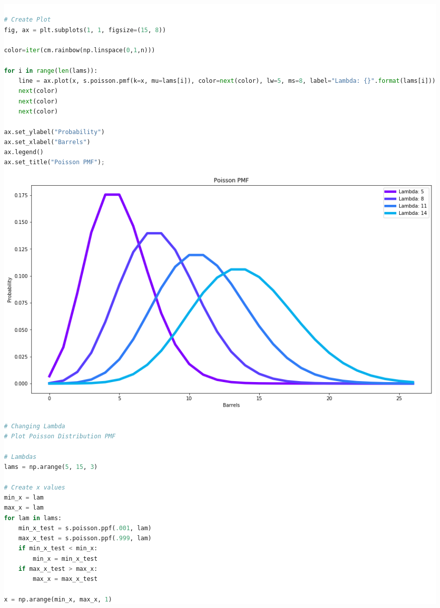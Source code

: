 ```python

# Create Plot
fig, ax = plt.subplots(1, 1, figsize=(15, 8))

color=iter(cm.rainbow(np.linspace(0,1,n)))

for i in range(len(lams)):
    line = ax.plot(x, s.poisson.pmf(k=x, mu=lams[i]), color=next(color), lw=5, ms=8, label="Lambda: {}".format(lams[i]))
    next(color)
    next(color)
    next(color)

ax.set_ylabel("Probability")
ax.set_xlabel("Barrels")
ax.legend()
ax.set_title("Poisson PMF");
```
![](images/poisson_pmf_changing_lambda.png)

```python
# Changing Lambda
# Plot Poisson Distribution PMF

# Lambdas
lams = np.arange(5, 15, 3)

# Create x values
min_x = lam
max_x = lam
for lam in lams:
    min_x_test = s.poisson.ppf(.001, lam)
    max_x_test = s.poisson.ppf(.999, lam)
    if min_x_test < min_x:
        min_x = min_x_test
    if max_x_test > max_x:
        max_x = max_x_test

x = np.arange(min_x, max_x, 1)

```